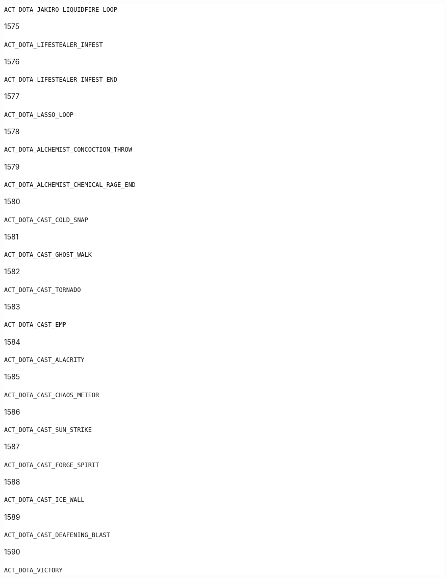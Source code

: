 `ACT_DOTA_JAKIRO_LIQUIDFIRE_LOOP`

1575

`ACT_DOTA_LIFESTEALER_INFEST`

1576

`ACT_DOTA_LIFESTEALER_INFEST_END`

1577

`ACT_DOTA_LASSO_LOOP`

1578

`ACT_DOTA_ALCHEMIST_CONCOCTION_THROW`

1579

`ACT_DOTA_ALCHEMIST_CHEMICAL_RAGE_END`

1580

`ACT_DOTA_CAST_COLD_SNAP`

1581

`ACT_DOTA_CAST_GHOST_WALK`

1582

`ACT_DOTA_CAST_TORNADO`

1583

`ACT_DOTA_CAST_EMP`

1584

`ACT_DOTA_CAST_ALACRITY`

1585

`ACT_DOTA_CAST_CHAOS_METEOR`

1586

`ACT_DOTA_CAST_SUN_STRIKE`

1587

`ACT_DOTA_CAST_FORGE_SPIRIT`

1588

`ACT_DOTA_CAST_ICE_WALL`

1589

`ACT_DOTA_CAST_DEAFENING_BLAST`

1590

`ACT_DOTA_VICTORY`
